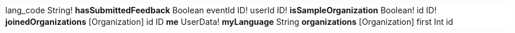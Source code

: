 <td></td>
</tr>
<tr>
<td colspan="2" align="right" valign="top">lang_code</td>
<td valign="top">String!</td>
<td></td>
</tr>
<tr>
<td colspan="2" valign="top"><strong>hasSubmittedFeedback</strong></td>
<td valign="top">Boolean</td>
<td></td>
</tr>
<tr>
<td colspan="2" align="right" valign="top">eventId</td>
<td valign="top">ID!</td>
<td></td>
</tr>
<tr>
<td colspan="2" align="right" valign="top">userId</td>
<td valign="top">ID!</td>
<td></td>
</tr>
<tr>
<td colspan="2" valign="top"><strong>isSampleOrganization</strong></td>
<td valign="top">Boolean!</td>
<td></td>
</tr>
<tr>
<td colspan="2" align="right" valign="top">id</td>
<td valign="top">ID!</td>
<td></td>
</tr>
<tr>
<td colspan="2" valign="top"><strong>joinedOrganizations</strong></td>
<td valign="top">[Organization]</td>
<td></td>
</tr>
<tr>
<td colspan="2" align="right" valign="top">id</td>
<td valign="top">ID</td>
<td></td>
</tr>
<tr>
<td colspan="2" valign="top"><strong>me</strong></td>
<td valign="top">UserData!</td>
<td></td>
</tr>
<tr>
<td colspan="2" valign="top"><strong>myLanguage</strong></td>
<td valign="top">String</td>
<td></td>
</tr>
<tr>
<td colspan="2" valign="top"><strong>organizations</strong></td>
<td valign="top">[Organization]</td>
<td></td>
</tr>
<tr>
<td colspan="2" align="right" valign="top">first</td>
<td valign="top">Int</td>
<td></td>
</tr>
<tr>
<td colspan="2" align="right" valign="top">id</td>